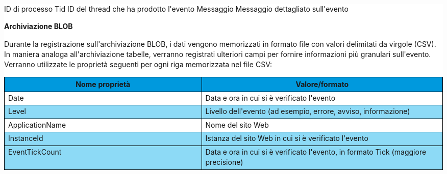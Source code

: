 </td>
<td style="border:1px solid black;vertical-align:top">
ID di processo

</td>
</tr>
<tr>
<td style="border:1px solid black;vertical-align:top;background-color:#8ddaf6">
Tid

</td>
<td style="border:1px solid black;vertical-align:top;background-color:#8ddaf6">
ID del thread che ha prodotto l'evento

</td>
</tr>
<tr>
<td style="border:1px solid black;vertical-align:top">
Messaggio

</td>
<td style="border:1px solid black;vertical-align:top">
Messaggio dettagliato sull'evento

</td>
</tr>
</table>

</table>
<p><strong>Archiviazione BLOB</strong></p>
<p>Durante la registrazione sull'archiviazione BLOB, i dati vengono memorizzati in formato file con valori delimitati da virgole (CSV). In maniera analoga all'archiviazione tabelle, verranno registrati ulteriori campi per fornire informazioni pi&ugrave; granulari sull'evento. Verranno utilizzate le propriet&agrave; seguenti per ogni riga memorizzata nel file CSV:</p>
<table style="width:100%;border-collapse:collapse">
<thead>
<tr>
<th style="width:45%;border:1px solid black;background-color:#0099dd">Nome propriet&agrave;</th>
<th style="border:1px solid black;vertical-align:top;background-color:#0099dd">Valore/formato</th>
</tr>
</thead>
<tr>
<td style="border:1px solid black;vertical-align:top">Date</td>
<td style="border:1px solid black;vertical-align:top">Data e ora in cui si &egrave; verificato l'evento</td>
</tr>
<tr>
<td style="border:1px solid black;vertical-align:top;background-color:#8ddaf6">Level</td>
<td style="border:1px solid black;vertical-align:top;background-color:#8ddaf6">Livello dell'evento (ad esempio, errore, avviso, informazione)</td>
</tr>
<tr>
<td style="border:1px solid black;vertical-align:top">ApplicationName</td>
<td style="border:1px solid black;vertical-align:top">Nome del sito Web</td>
</tr>
<tr>
<td style="border:1px solid black;vertical-align:top;background-color:#8ddaf6">InstanceId</td>
<td style="border:1px solid black;vertical-align:top;background-color:#8ddaf6">Istanza del sito Web in cui si &egrave; verificato l'evento</td>
</tr>
<tr>
<td style="border:1px solid black;vertical-align:top;background-color:#8ddaf6">EventTickCount</td>
<td style="border:1px solid black;vertical-align:top;background-color:#8ddaf6">Data e ora in cui si &egrave; verificato l'evento, in formato Tick (maggiore precisione)</td>
</tr>
<tr>